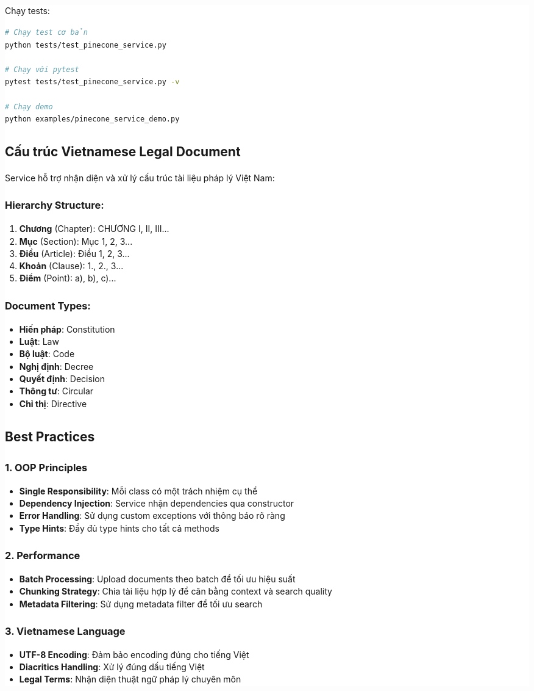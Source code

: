 Chạy tests:

```bash
# Chạy test cơ bản
python tests/test_pinecone_service.py

# Chạy với pytest
pytest tests/test_pinecone_service.py -v

# Chạy demo
python examples/pinecone_service_demo.py
```

## Cấu trúc Vietnamese Legal Document

Service hỗ trợ nhận diện và xử lý cấu trúc tài liệu pháp lý Việt Nam:

### Hierarchy Structure:
1. **Chương** (Chapter): CHƯƠNG I, II, III...
2. **Mục** (Section): Mục 1, 2, 3...  
3. **Điều** (Article): Điều 1, 2, 3...
4. **Khoản** (Clause): 1., 2., 3...
5. **Điểm** (Point): a), b), c)...

### Document Types:
- **Hiến pháp**: Constitution
- **Luật**: Law
- **Bộ luật**: Code
- **Nghị định**: Decree
- **Quyết định**: Decision
- **Thông tư**: Circular
- **Chỉ thị**: Directive

## Best Practices

### 1. OOP Principles
- **Single Responsibility**: Mỗi class có một trách nhiệm cụ thể
- **Dependency Injection**: Service nhận dependencies qua constructor
- **Error Handling**: Sử dụng custom exceptions với thông báo rõ ràng
- **Type Hints**: Đầy đủ type hints cho tất cả methods

### 2. Performance
- **Batch Processing**: Upload documents theo batch để tối ưu hiệu suất
- **Chunking Strategy**: Chia tài liệu hợp lý để cân bằng context và search quality
- **Metadata Filtering**: Sử dụng metadata filter để tối ưu search

### 3. Vietnamese Language
- **UTF-8 Encoding**: Đảm bảo encoding đúng cho tiếng Việt
- **Diacritics Handling**: Xử lý đúng dấu tiếng Việt
- **Legal Terms**: Nhận diện thuật ngữ pháp lý chuyên môn
